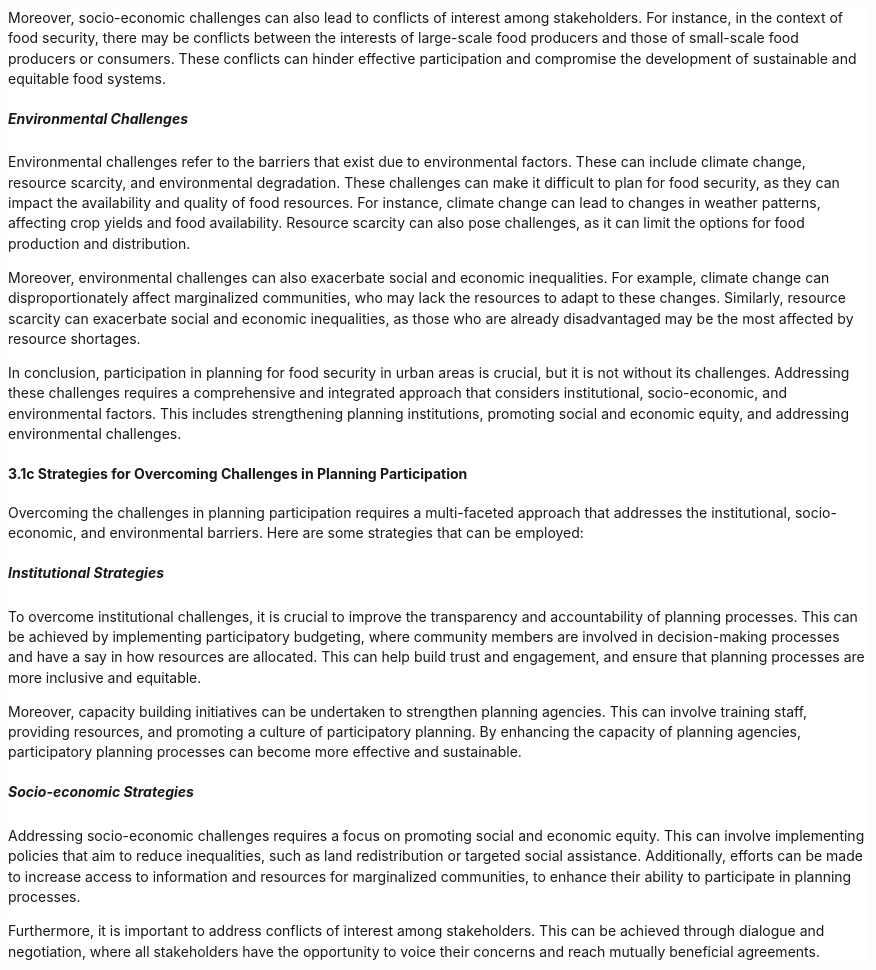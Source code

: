 Moreover, socio-economic challenges can also lead to conflicts of interest among stakeholders. For instance, in the context of food security, there may be conflicts between the interests of large-scale food producers and those of small-scale food producers or consumers. These conflicts can hinder effective participation and compromise the development of sustainable and equitable food systems.

##### Environmental Challenges

Environmental challenges refer to the barriers that exist due to environmental factors. These can include climate change, resource scarcity, and environmental degradation. These challenges can make it difficult to plan for food security, as they can impact the availability and quality of food resources. For instance, climate change can lead to changes in weather patterns, affecting crop yields and food availability. Resource scarcity can also pose challenges, as it can limit the options for food production and distribution.

Moreover, environmental challenges can also exacerbate social and economic inequalities. For example, climate change can disproportionately affect marginalized communities, who may lack the resources to adapt to these changes. Similarly, resource scarcity can exacerbate social and economic inequalities, as those who are already disadvantaged may be the most affected by resource shortages.

In conclusion, participation in planning for food security in urban areas is crucial, but it is not without its challenges. Addressing these challenges requires a comprehensive and integrated approach that considers institutional, socio-economic, and environmental factors. This includes strengthening planning institutions, promoting social and economic equity, and addressing environmental challenges.

#### 3.1c Strategies for Overcoming Challenges in Planning Participation

Overcoming the challenges in planning participation requires a multi-faceted approach that addresses the institutional, socio-economic, and environmental barriers. Here are some strategies that can be employed:

##### Institutional Strategies

To overcome institutional challenges, it is crucial to improve the transparency and accountability of planning processes. This can be achieved by implementing participatory budgeting, where community members are involved in decision-making processes and have a say in how resources are allocated. This can help build trust and engagement, and ensure that planning processes are more inclusive and equitable.

Moreover, capacity building initiatives can be undertaken to strengthen planning agencies. This can involve training staff, providing resources, and promoting a culture of participatory planning. By enhancing the capacity of planning agencies, participatory planning processes can become more effective and sustainable.

##### Socio-economic Strategies

Addressing socio-economic challenges requires a focus on promoting social and economic equity. This can involve implementing policies that aim to reduce inequalities, such as land redistribution or targeted social assistance. Additionally, efforts can be made to increase access to information and resources for marginalized communities, to enhance their ability to participate in planning processes.

Furthermore, it is important to address conflicts of interest among stakeholders. This can be achieved through dialogue and negotiation, where all stakeholders have the opportunity to voice their concerns and reach mutually beneficial agreements.
